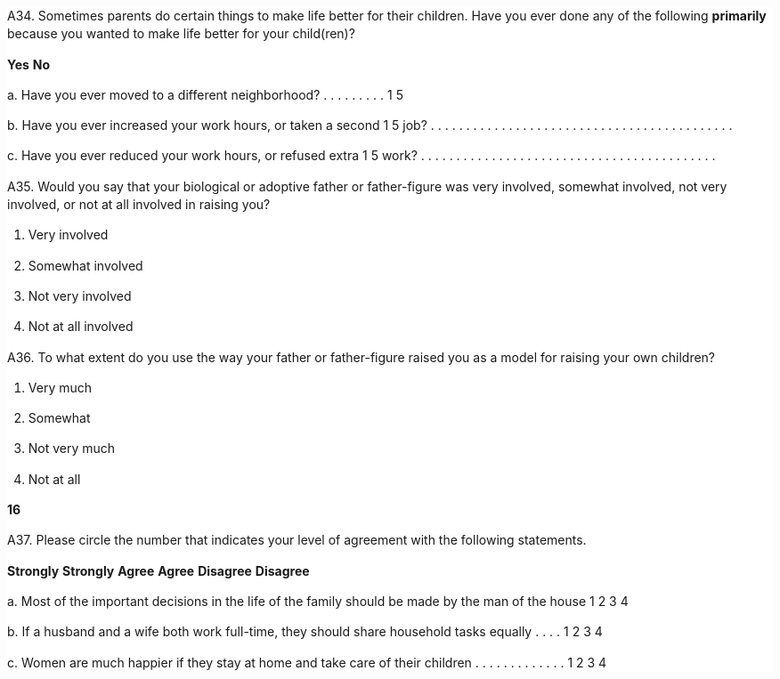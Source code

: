 A34. Sometimes parents do certain things to make life better for their children. Have you ever done
any of the following **primarily** because you wanted to make life better for your child(ren)?


**Yes** **No**


a. Have you ever moved to a different neighborhood? . . . . . . . . . 1 5


b. Have you ever increased your work hours, or taken a second
1 5
job? . . . . . . . . . . . . . . . . . . . . . . . . . . . . . . . . . . . . . . . . . . .


c. Have you ever reduced your work hours, or refused extra
1 5
work? . . . . . . . . . . . . . . . . . . . . . . . . . . . . . . . . . . . . . . . . . .


A35. Would you say that your biological or adoptive father or father-figure was very involved,
somewhat involved, not very involved, or not at all involved in raising you?


1. Very involved
2. Somewhat involved

3. Not very involved
4. Not at all involved


A36. To what extent do you use the way your father or father-figure raised you as a model for raising
your own children?


1. Very much
2. Somewhat

3. Not very much
4. Not at all


**16**


A37. Please circle the number that indicates your level of agreement with the following statements.


**Strongly** **Strongly**
**Agree** **Agree** **Disagree** **Disagree**


a. Most of the important decisions in the life of the
family should be made by the man of the house 1 2 3 4


b. If a husband and a wife both work full-time,
they should share household tasks equally . . . . 1 2 3 4


c. Women are much happier if they stay at home
and take care of their children . . . . . . . . . . . . . 1 2 3 4

